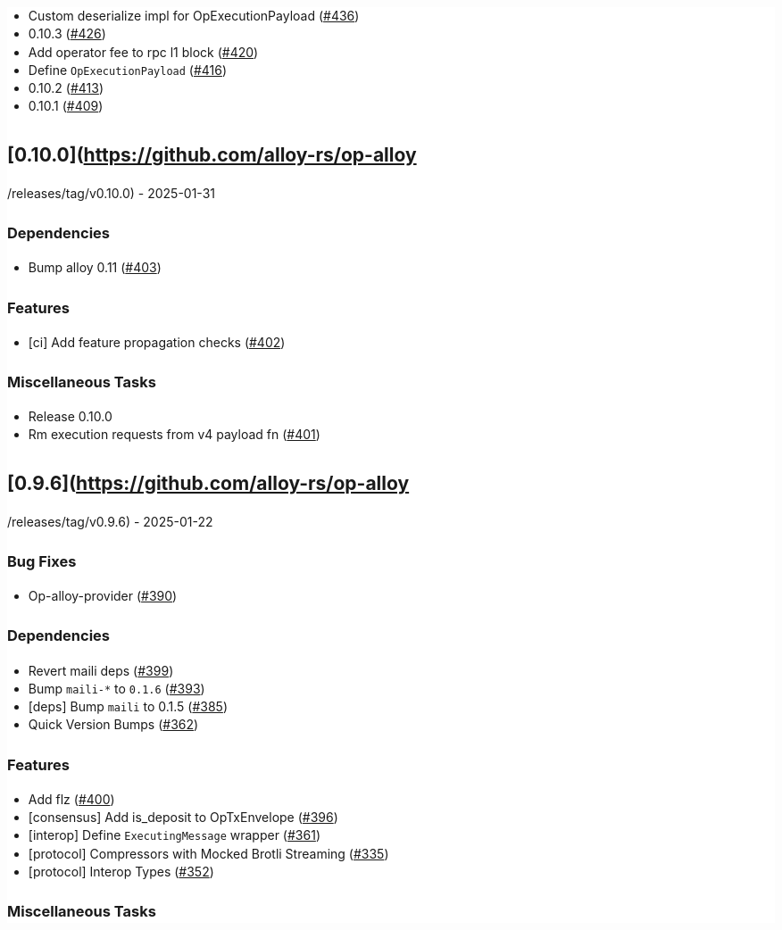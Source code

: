 - Custom deserialize impl for OpExecutionPayload ([#436](https://github.com/alloy-rs/op-alloy/issues/436))
- 0.10.3 ([#426](https://github.com/alloy-rs/op-alloy/issues/426))
- Add operator fee to rpc l1 block ([#420](https://github.com/alloy-rs/op-alloy/issues/420))
- Define `OpExecutionPayload` ([#416](https://github.com/alloy-rs/op-alloy/issues/416))
- 0.10.2 ([#413](https://github.com/alloy-rs/op-alloy/issues/413))
- 0.10.1 ([#409](https://github.com/alloy-rs/op-alloy/issues/409))

## [0.10.0](https://github.com/alloy-rs/op-alloy
/releases/tag/v0.10.0) - 2025-01-31

### Dependencies

- Bump alloy 0.11 ([#403](https://github.com/alloy-rs/op-alloy/issues/403))

### Features

- [ci] Add feature propagation checks ([#402](https://github.com/alloy-rs/op-alloy/issues/402))

### Miscellaneous Tasks

- Release 0.10.0
- Rm execution requests from v4 payload fn ([#401](https://github.com/alloy-rs/op-alloy/issues/401))

## [0.9.6](https://github.com/alloy-rs/op-alloy
/releases/tag/v0.9.6) - 2025-01-22

### Bug Fixes

- Op-alloy-provider ([#390](https://github.com/alloy-rs/op-alloy/issues/390))

### Dependencies

- Revert maili deps ([#399](https://github.com/alloy-rs/op-alloy/issues/399))
- Bump `maili-*` to `0.1.6` ([#393](https://github.com/alloy-rs/op-alloy/issues/393))
- [deps] Bump `maili` to 0.1.5 ([#385](https://github.com/alloy-rs/op-alloy/issues/385))
- Quick Version Bumps ([#362](https://github.com/alloy-rs/op-alloy/issues/362))

### Features

- Add flz ([#400](https://github.com/alloy-rs/op-alloy/issues/400))
- [consensus] Add is_deposit to OpTxEnvelope ([#396](https://github.com/alloy-rs/op-alloy/issues/396))
- [interop] Define `ExecutingMessage` wrapper ([#361](https://github.com/alloy-rs/op-alloy/issues/361))
- [protocol] Compressors with Mocked Brotli Streaming ([#335](https://github.com/alloy-rs/op-alloy/issues/335))
- [protocol] Interop Types ([#352](https://github.com/alloy-rs/op-alloy/issues/352))

### Miscellaneous Tasks
